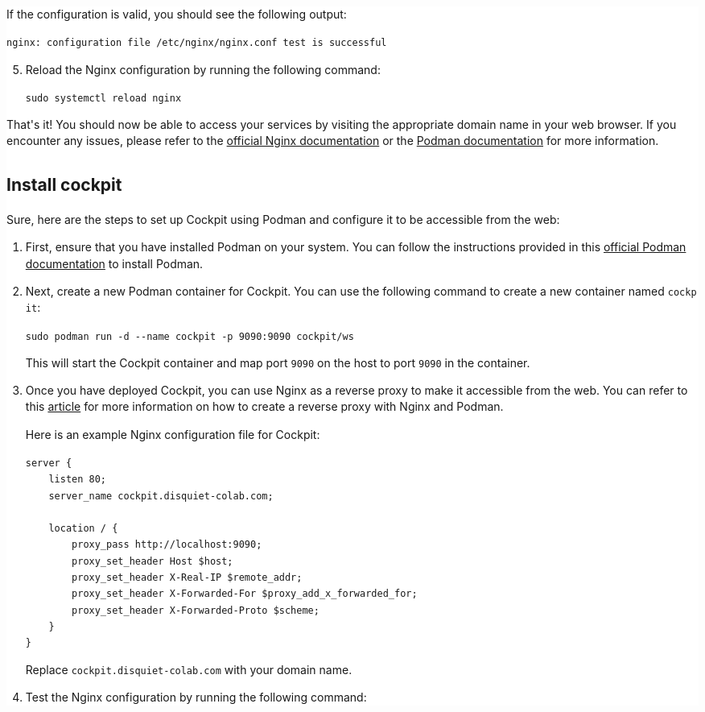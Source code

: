    If the configuration is valid, you should see the following output:

   ```
   nginx: configuration file /etc/nginx/nginx.conf test is successful
   ```

5. Reload the Nginx configuration by running the following command:

   ```
   sudo systemctl reload nginx
   ```

That's it! You should now be able to access your services by visiting the appropriate domain name in your web browser. If you encounter any issues, please refer to the [official Nginx documentation](https://nginx.org/en/docs/) or the [Podman documentation](https://podman.io/) for more information.

## Install cockpit
Sure, here are the steps to set up Cockpit using Podman and configure it to be accessible from the web:

1. First, ensure that you have installed Podman on your system. You can follow the instructions provided in this [official Podman documentation](https://podman.io/getting-started/installation) to install Podman.

2. Next, create a new Podman container for Cockpit. You can use the following command to create a new container named `cockpit`:

   ```
   sudo podman run -d --name cockpit -p 9090:9090 cockpit/ws
   ```

   This will start the Cockpit container and map port `9090` on the host to port `9090` in the container.

3. Once you have deployed Cockpit, you can use Nginx as a reverse proxy to make it accessible from the web. You can refer to this [article](https://www.redhat.com/sysadmin/podman-nginx-multidomain-applications) for more information on how to create a reverse proxy with Nginx and Podman.

   Here is an example Nginx configuration file for Cockpit:

   ```
   server {
       listen 80;
       server_name cockpit.disquiet-colab.com;

       location / {
           proxy_pass http://localhost:9090;
           proxy_set_header Host $host;
           proxy_set_header X-Real-IP $remote_addr;
           proxy_set_header X-Forwarded-For $proxy_add_x_forwarded_for;
           proxy_set_header X-Forwarded-Proto $scheme;
       }
   }
   ```

   Replace `cockpit.disquiet-colab.com` with your domain name.

4. Test the Nginx configuration by running the following command:
